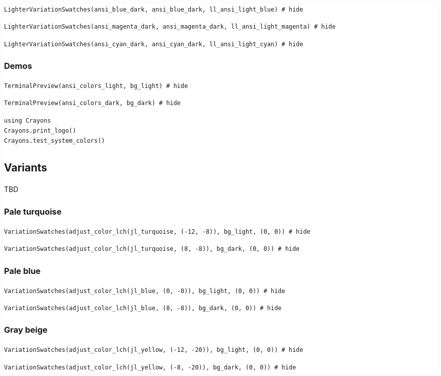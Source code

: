 ```@example ex
```
```@example ex
LighterVariationSwatches(ansi_blue_dark, ansi_blue_dark, ll_ansi_light_blue) # hide
```
```@example ex
LighterVariationSwatches(ansi_magenta_dark, ansi_magenta_dark, ll_ansi_light_magenta) # hide
```
```@example ex
LighterVariationSwatches(ansi_cyan_dark, ansi_cyan_dark, ll_ansi_light_cyan) # hide
```

### Demos
```@example ex
TerminalPreview(ansi_colors_light, bg_light) # hide
```
```@example ex
TerminalPreview(ansi_colors_dark, bg_dark) # hide
```

```@repl
using Crayons
Crayons.print_logo()
Crayons.test_system_colors()
```

## Variants
TBD

### Pale turquoise
```@example ex
VariationSwatches(adjust_color_lch(jl_turquoise, (-12, -8)), bg_light, (0, 0)) # hide
```
```@example ex
VariationSwatches(adjust_color_lch(jl_turquoise, (8, -8)), bg_dark, (0, 0)) # hide
```

### Pale blue
```@example ex
VariationSwatches(adjust_color_lch(jl_blue, (0, -8)), bg_light, (0, 0)) # hide
```
```@example ex
VariationSwatches(adjust_color_lch(jl_blue, (8, -8)), bg_dark, (0, 0)) # hide
```

### Gray beige
```@example ex
VariationSwatches(adjust_color_lch(jl_yellow, (-12, -20)), bg_light, (0, 0)) # hide
```
```@example ex
VariationSwatches(adjust_color_lch(jl_yellow, (-8, -20)), bg_dark, (0, 0)) # hide
```